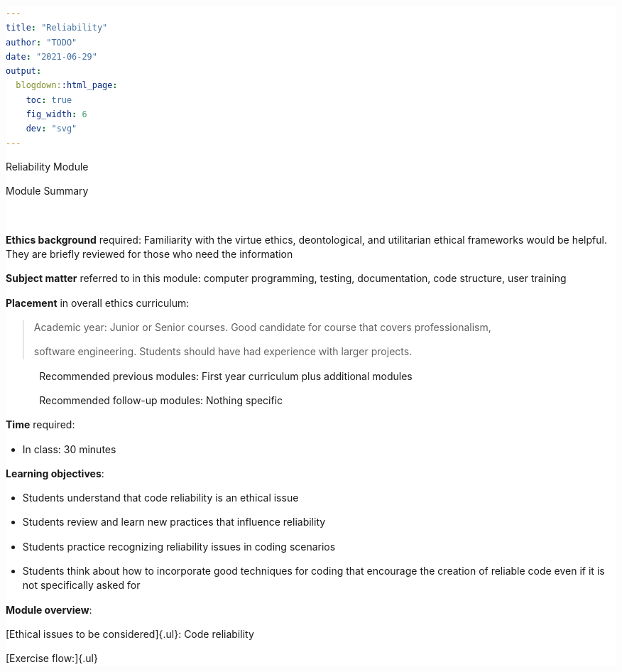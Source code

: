 ```yaml
---
title: "Reliability"
author: "TODO"
date: "2021-06-29"
output:
  blogdown::html_page:
    toc: true
    fig_width: 6
    dev: "svg"
---
```


Reliability Module

Module Summary

 

**Ethics background** required: Familiarity with the virtue ethics,
deontological, and utilitarian ethical frameworks would be helpful. They
are briefly reviewed for those who need the information

**Subject matter** referred to in this module: computer programming,
testing, documentation, code structure, user training

**Placement** in overall ethics curriculum:

> Academic year: Junior or Senior courses. Good candidate for course
> that covers professionalism,
>
> software engineering. Students should have had experience with larger
> projects.

            Recommended previous modules: First year curriculum plus
additional modules

            Recommended follow-up modules: Nothing specific

**Time** required:

* In class: 30 minutes

**Learning objectives**:

-   Students understand that code reliability is an ethical issue

-   Students review and learn new practices that influence reliability

-   Students practice recognizing reliability issues in coding scenarios

-   Students think about how to incorporate good techniques for coding
    that encourage the creation of reliable code even if it is not
    specifically asked for

**Module overview**:

[Ethical issues to be considered]{.ul}: Code reliability

[Exercise flow:]{.ul}
